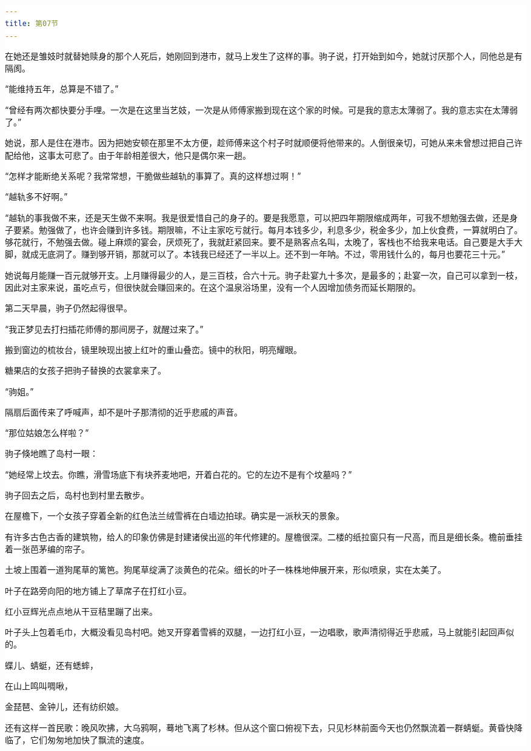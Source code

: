 ```yaml
---
title: 第07节
---
```


在她还是雏妓时就替她赎身的那个人死后，她刚回到港市，就马上发生了这样的事。驹子说，打开始到如今，她就讨厌那个人，同他总是有隔阂。

“能维持五年，总算是不错了。”

“曾经有两次都快要分手哩。一次是在这里当艺妓，一次是从师傅家搬到现在这个家的时候。可是我的意志太薄弱了。我的意志实在太薄弱了。”

她说，那人是住在港市。因为把她安顿在那里不太方便，趁师傅来这个村子时就顺便将他带来的。人倒很亲切，可她从来未曾想过把自己许配给他，这事太可悲了。由于年龄相差很大，他只是偶尔来一趟。

“怎样才能断绝关系呢？我常常想，干脆做些越轨的事算了。真的这样想过啊！”

“越轨多不好啊。”

“越轨的事我做不来，还是天生做不来啊。我是很爱惜自己的身子的。要是我愿意，可以把四年期限缩成两年，可我不想勉强去做，还是身子要紧。勉强做了，也许会赚到许多钱。期限嘛，不让主家吃亏就行。每月本钱多少，利息多少，税金多少，加上伙食费，一算就明白了。够花就行，不勉强去做。碰上麻烦的宴会，厌烦死了，我就赶紧回来。要不是熟客点名叫，太晚了，客栈也不给我来电话。自己要是大手大脚，就成无底洞了。赚到够开销，那就可以了。本钱我已经还了一半以上。还不到一年呐。不过，零用钱什么的，每月也要花三十元。”

她说每月能赚一百元就够开支。上月赚得最少的人，是三百枝，合六十元。驹子赴宴九十多次，是最多的；赴宴一次，自己可以拿到一枝，因此对主家来说，虽吃点亏，但很快就会赚回来的。在这个温泉浴场里，没有一个人因增加债务而延长期限的。

第二天早晨，驹子仍然起得很早。

“我正梦见去打扫插花师傅的那间房子，就醒过来了。”

搬到窗边的梳妆台，镜里映现出披上红叶的重山叠峦。镜中的秋阳，明亮耀眼。

糖果店的女孩子把驹子替换的衣裳拿来了。

“驹姐。”

隔扇后面传来了呼喊声，却不是叶子那清彻的近乎悲戚的声音。

“那位姑娘怎么样啦？”

驹子倏地瞧了岛村一眼：

“她经常上坟去。你瞧，滑雪场底下有块荞麦地吧，开着白花的。它的左边不是有个坟墓吗？”

驹子回去之后，岛村也到村里去散步。

在屋檐下，一个女孩子穿着全新的红色法兰绒雪裤在白墙边拍球。确实是一派秋天的景象。

有许多古色古香的建筑物，给人的印象仿佛是封建诸侯出巡的年代修建的。屋檐很深。二楼的纸拉窗只有一尺高，而且是细长条。檐前垂挂着一张芭茅编的帘子。

土坡上围着一道狗尾草的篱笆。狗尾草绽满了淡黄色的花朵。细长的叶子一株株地伸展开来，形似喷泉，实在太美了。

叶子在路旁向阳的地方铺上了草席子在打红小豆。

红小豆辉光点点地从干豆秸里蹦了出来。

叶子头上包着毛巾，大概没看见岛村吧。她叉开穿着雪裤的双腿，一边打红小豆，一边唱歌，歌声清彻得近乎悲戚，马上就能引起回声似的。

蝶儿、蜻蜓，还有蟋蟀，

在山上鸣叫啁啾，

金琵琶、金钟儿，还有纺织娘。

还有这样一首民歌：晚风吹拂，大乌鸦啊，蓦地飞离了杉林。但从这个窗口俯视下去，只见杉林前面今天也仍然飘流着一群蜻蜓。黄昏快降临了，它们匆匆地加快了飘流的速度。

